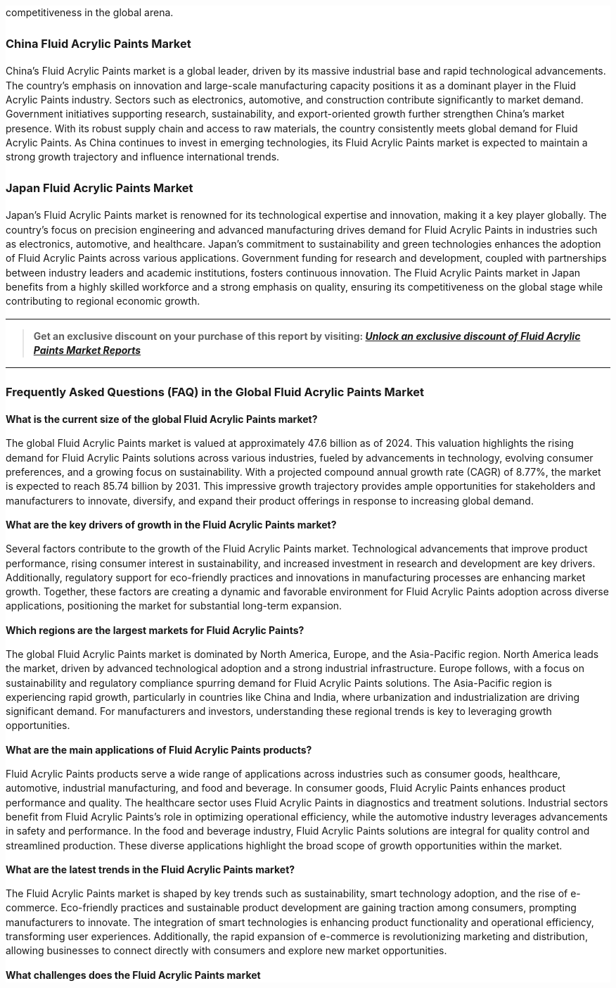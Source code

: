 competitiveness in the global arena.</p><h3>China Fluid Acrylic Paints Market</h3><p>China&rsquo;s Fluid Acrylic Paints market is a global leader, driven by its massive industrial base and rapid technological advancements. The country&rsquo;s emphasis on innovation and large-scale manufacturing capacity positions it as a dominant player in the Fluid Acrylic Paints industry. Sectors such as electronics, automotive, and construction contribute significantly to market demand. Government initiatives supporting research, sustainability, and export-oriented growth further strengthen China&rsquo;s market presence. With its robust supply chain and access to raw materials, the country consistently meets global demand for Fluid Acrylic Paints. As China continues to invest in emerging technologies, its Fluid Acrylic Paints market is expected to maintain a strong growth trajectory and influence international trends.</p><h3>Japan Fluid Acrylic Paints Market</h3><p>Japan&rsquo;s Fluid Acrylic Paints market is renowned for its technological expertise and innovation, making it a key player globally. The country&rsquo;s focus on precision engineering and advanced manufacturing drives demand for Fluid Acrylic Paints in industries such as electronics, automotive, and healthcare. Japan&rsquo;s commitment to sustainability and green technologies enhances the adoption of Fluid Acrylic Paints across various applications. Government funding for research and development, coupled with partnerships between industry leaders and academic institutions, fosters continuous innovation. The Fluid Acrylic Paints market in Japan benefits from a highly skilled workforce and a strong emphasis on quality, ensuring its competitiveness on the global stage while contributing to regional economic growth.</p><hr /><blockquote><p><strong>Get an exclusive discount on your purchase of this report by visiting: <em><a href="://marketresearchpulse.com/ask-for-discount/133933?utm_source=Github&amp;utm_medium=0116">Unlock an exclusive discount of Fluid Acrylic Paints Market Reports</a></em>&nbsp;</strong></p></blockquote><hr /><h3>Frequently Asked Questions (FAQ) in the Global Fluid Acrylic Paints Market</h3><p><strong>What is the current size of the global Fluid Acrylic Paints market?</strong></p><p>The global Fluid Acrylic Paints market is valued at approximately 47.6 billion as of 2024. This valuation highlights the rising demand for Fluid Acrylic Paints solutions across various industries, fueled by advancements in technology, evolving consumer preferences, and a growing focus on sustainability. With a projected compound annual growth rate (CAGR) of 8.77%, the market is expected to reach 85.74 billion by 2031. This impressive growth trajectory provides ample opportunities for stakeholders and manufacturers to innovate, diversify, and expand their product offerings in response to increasing global demand.</p><p><strong>What are the key drivers of growth in the Fluid Acrylic Paints market?</strong></p><p>Several factors contribute to the growth of the Fluid Acrylic Paints market. Technological advancements that improve product performance, rising consumer interest in sustainability, and increased investment in research and development are key drivers. Additionally, regulatory support for eco-friendly practices and innovations in manufacturing processes are enhancing market growth. Together, these factors are creating a dynamic and favorable environment for Fluid Acrylic Paints adoption across diverse applications, positioning the market for substantial long-term expansion.</p><p><strong>Which regions are the largest markets for Fluid Acrylic Paints?</strong></p><p>The global Fluid Acrylic Paints market is dominated by North America, Europe, and the Asia-Pacific region. North America leads the market, driven by advanced technological adoption and a strong industrial infrastructure. Europe follows, with a focus on sustainability and regulatory compliance spurring demand for Fluid Acrylic Paints solutions. The Asia-Pacific region is experiencing rapid growth, particularly in countries like China and India, where urbanization and industrialization are driving significant demand. For manufacturers and investors, understanding these regional trends is key to leveraging growth opportunities.</p><p><strong>What are the main applications of Fluid Acrylic Paints products?</strong></p><p>Fluid Acrylic Paints products serve a wide range of applications across industries such as consumer goods, healthcare, automotive, industrial manufacturing, and food and beverage. In consumer goods, Fluid Acrylic Paints enhances product performance and quality. The healthcare sector uses Fluid Acrylic Paints in diagnostics and treatment solutions. Industrial sectors benefit from Fluid Acrylic Paints&rsquo;s role in optimizing operational efficiency, while the automotive industry leverages advancements in safety and performance. In the food and beverage industry, Fluid Acrylic Paints solutions are integral for quality control and streamlined production. These diverse applications highlight the broad scope of growth opportunities within the market.</p><p><strong>What are the latest trends in the Fluid Acrylic Paints market?</strong></p><p>The Fluid Acrylic Paints market is shaped by key trends such as sustainability, smart technology adoption, and the rise of e-commerce. Eco-friendly practices and sustainable product development are gaining traction among consumers, prompting manufacturers to innovate. The integration of smart technologies is enhancing product functionality and operational efficiency, transforming user experiences. Additionally, the rapid expansion of e-commerce is revolutionizing marketing and distribution, allowing businesses to connect directly with consumers and explore new market opportunities.</p><p><strong>What challenges does the Fluid Acrylic Paints market